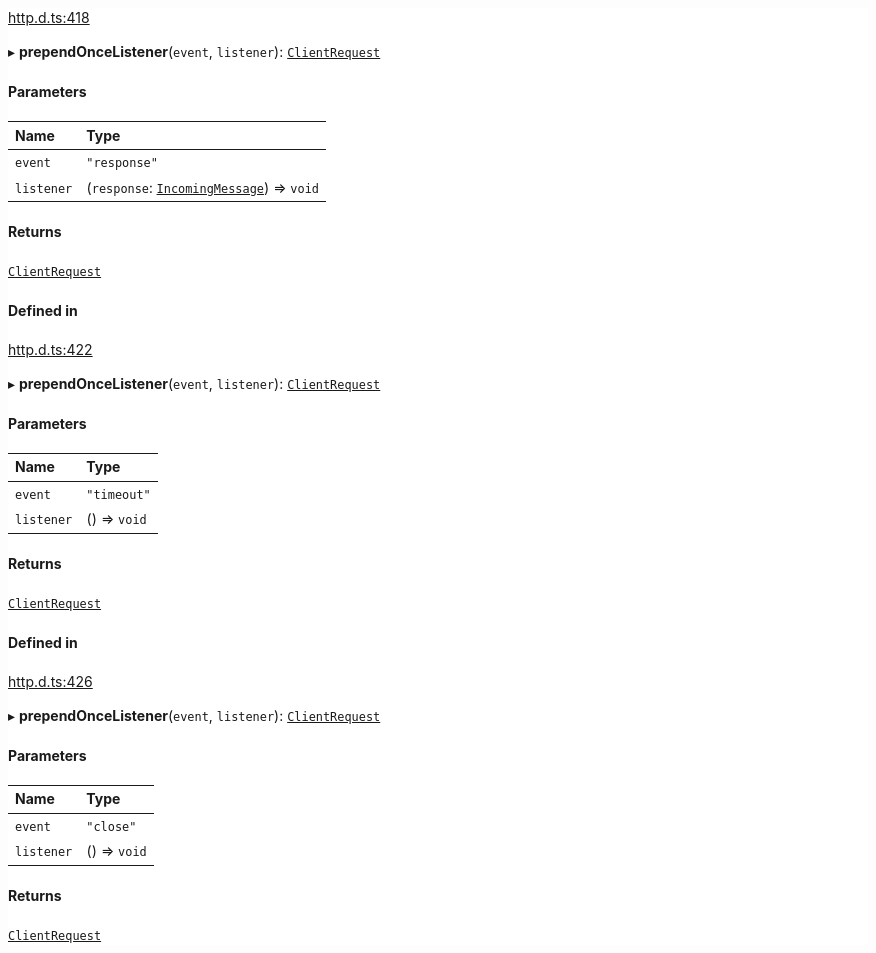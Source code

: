 [http.d.ts:418](https://github.com/valgaze/bun-types/blob/6f8dbf8/http.d.ts#L418)

▸ **prependOnceListener**(`event`, `listener`): [`ClientRequest`](https://github.com/oven-sh/bun-types/blob/master/api-docs/classes/http_.ClientRequest.md)

#### Parameters

| Name | Type |
| :------ | :------ |
| `event` | ``"response"`` |
| `listener` | (`response`: [`IncomingMessage`](https://github.com/oven-sh/bun-types/blob/master/api-docs/classes/http_.IncomingMessage.md)) => `void` |

#### Returns

[`ClientRequest`](https://github.com/oven-sh/bun-types/blob/master/api-docs/classes/http_.ClientRequest.md)

#### Defined in

[http.d.ts:422](https://github.com/valgaze/bun-types/blob/6f8dbf8/http.d.ts#L422)

▸ **prependOnceListener**(`event`, `listener`): [`ClientRequest`](https://github.com/oven-sh/bun-types/blob/master/api-docs/classes/http_.ClientRequest.md)

#### Parameters

| Name | Type |
| :------ | :------ |
| `event` | ``"timeout"`` |
| `listener` | () => `void` |

#### Returns

[`ClientRequest`](https://github.com/oven-sh/bun-types/blob/master/api-docs/classes/http_.ClientRequest.md)

#### Defined in

[http.d.ts:426](https://github.com/valgaze/bun-types/blob/6f8dbf8/http.d.ts#L426)

▸ **prependOnceListener**(`event`, `listener`): [`ClientRequest`](https://github.com/oven-sh/bun-types/blob/master/api-docs/classes/http_.ClientRequest.md)

#### Parameters

| Name | Type |
| :------ | :------ |
| `event` | ``"close"`` |
| `listener` | () => `void` |

#### Returns

[`ClientRequest`](https://github.com/oven-sh/bun-types/blob/master/api-docs/classes/http_.ClientRequest.md)
